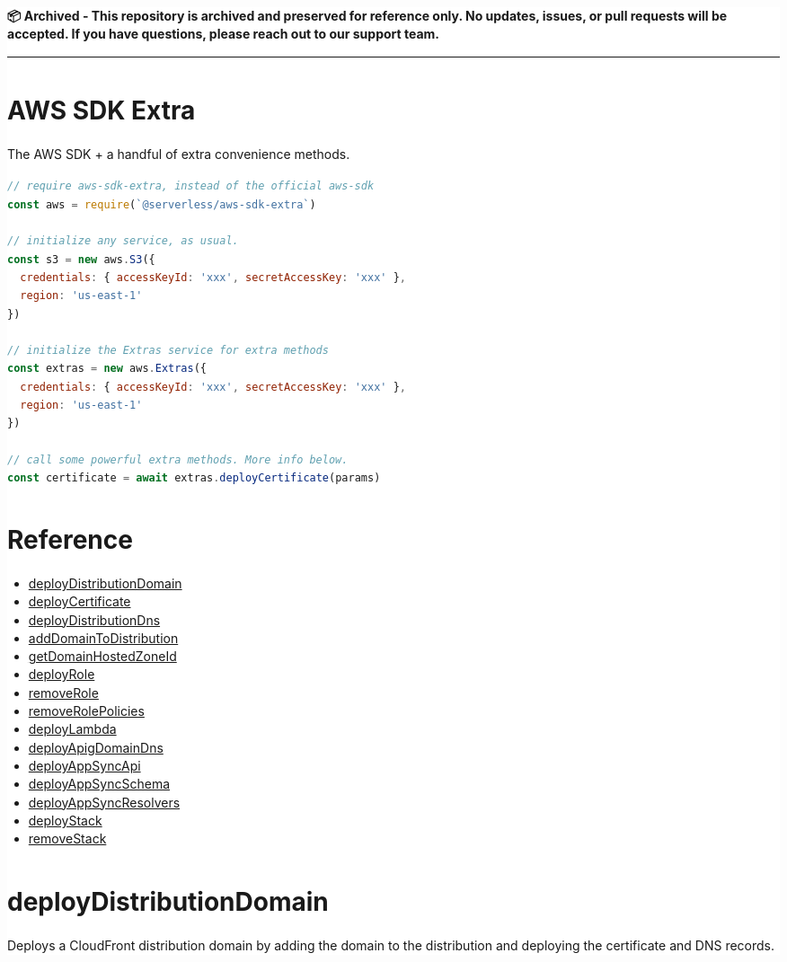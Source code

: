 **📦 Archived - This repository is archived and preserved for reference only. No updates, issues, or pull requests will be accepted. If you have questions, please reach out to our support team.**

---

# AWS SDK Extra

The AWS SDK + a handful of extra convenience methods.

```js
// require aws-sdk-extra, instead of the official aws-sdk
const aws = require(`@serverless/aws-sdk-extra`)

// initialize any service, as usual.
const s3 = new aws.S3({
  credentials: { accessKeyId: 'xxx', secretAccessKey: 'xxx' },
  region: 'us-east-1'
})

// initialize the Extras service for extra methods
const extras = new aws.Extras({
  credentials: { accessKeyId: 'xxx', secretAccessKey: 'xxx' },
  region: 'us-east-1'
})

// call some powerful extra methods. More info below.
const certificate = await extras.deployCertificate(params)
```

# Reference

- [deployDistributionDomain](#deployDistributionDomain)
- [deployCertificate](#deployCertificate)
- [deployDistributionDns](#deployDistributionDns)
- [addDomainToDistribution](#addDomainToDistribution)
- [getDomainHostedZoneId](#getDomainHostedZoneId)
- [deployRole](#deployRole)
- [removeRole](#removeRole)
- [removeRolePolicies](#removeRolePolicies)
- [deployLambda](#deployLambda)
- [deployApigDomainDns](#deployApigDomainDns)
- [deployAppSyncApi](#deployAppSyncApi)
- [deployAppSyncSchema](#deployAppSyncSchema)
- [deployAppSyncResolvers](#deployAppSyncResolvers)
- [deployStack](#deployStack)
- [removeStack](#removeStack)

# deployDistributionDomain

Deploys a CloudFront distribution domain by adding the domain to the distribution and deploying the certificate and DNS records.
